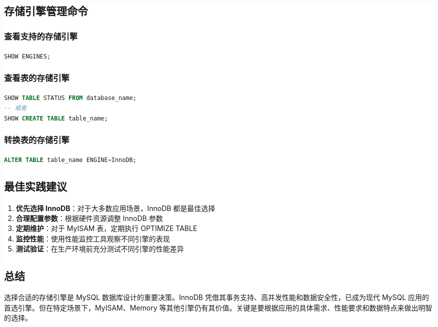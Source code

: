## 存储引擎管理命令

### 查看支持的存储引擎
```sql
SHOW ENGINES;
```

### 查看表的存储引擎
```sql
SHOW TABLE STATUS FROM database_name;
-- 或者
SHOW CREATE TABLE table_name;
```

### 转换表的存储引擎
```sql
ALTER TABLE table_name ENGINE=InnoDB;
```

## 最佳实践建议

1. **优先选择 InnoDB**：对于大多数应用场景，InnoDB 都是最佳选择
2. **合理配置参数**：根据硬件资源调整 InnoDB 参数
3. **定期维护**：对于 MyISAM 表，定期执行 OPTIMIZE TABLE
4. **监控性能**：使用性能监控工具观察不同引擎的表现
5. **测试验证**：在生产环境前充分测试不同引擎的性能差异

## 总结

选择合适的存储引擎是 MySQL 数据库设计的重要决策。InnoDB 凭借其事务支持、高并发性能和数据安全性，已成为现代 MySQL 应用的首选引擎。但在特定场景下，MyISAM、Memory 等其他引擎仍有其价值。关键是要根据应用的具体需求、性能要求和数据特点来做出明智的选择。